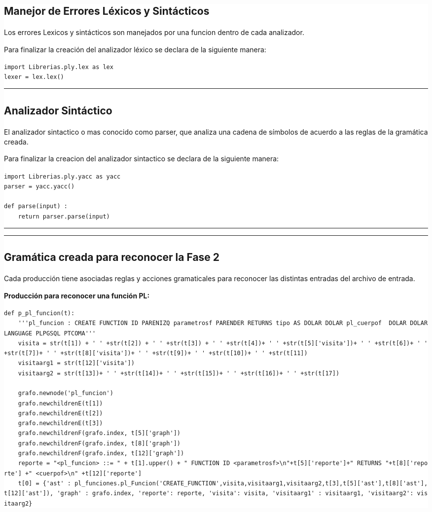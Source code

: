 
## Manejor de Errores Léxicos y Sintácticos

Los errores Lexicos y sintácticos son manejados por una funcion dentro de cada analizador.

```

```

Para finalizar la creación del analizador léxico se declara de la siguiente manera:

```
import Librerias.ply.lex as lex
lexer = lex.lex()
```

---

## Analizador Sintáctico

El analizador sintactico o mas conocido como parser, que analiza una cadena de símbolos de acuerdo a las reglas de la gramática creada. 

Para finalizar la creacion del analizador sintactico se declara de la siguiente manera:

```
import Librerias.ply.yacc as yacc
parser = yacc.yacc()

def parse(input) :
    return parser.parse(input)
```

---

---

## Gramática creada para reconocer la Fase 2

Cada producción tiene asociadas reglas y acciones gramaticales para reconocer las distintas entradas del archivo de entrada.

**Producción para reconocer una función PL:**

```
def p_pl_funcion(t):
    '''pl_funcion : CREATE FUNCTION ID PARENIZQ parametrosf PARENDER RETURNS tipo AS DOLAR DOLAR pl_cuerpof  DOLAR DOLAR LANGUAGE PLPGSQL PTCOMA'''
    visita = str(t[1]) + ' ' +str(t[2]) + ' ' +str(t[3]) + ' ' +str(t[4])+ ' ' +str(t[5]['visita'])+ ' ' +str(t[6])+ ' ' +str(t[7])+ ' ' +str(t[8]['visita'])+ ' ' +str(t[9])+ ' ' +str(t[10])+ ' ' +str(t[11])
    visitaarg1 = str(t[12]['visita'])
    visitaarg2 = str(t[13])+ ' ' +str(t[14])+ ' ' +str(t[15])+ ' ' +str(t[16])+ ' ' +str(t[17])

    grafo.newnode('pl_funcion')
    grafo.newchildrenE(t[1])
    grafo.newchildrenE(t[2])
    grafo.newchildrenE(t[3])
    grafo.newchildrenF(grafo.index, t[5]['graph'])
    grafo.newchildrenF(grafo.index, t[8]['graph'])
    grafo.newchildrenF(grafo.index, t[12]['graph'])
    reporte = "<pl_funcion> ::= " + t[1].upper() + " FUNCTION ID <parametrosf>\n"+t[5]['reporte']+" RETURNS "+t[8]['reporte'] +" <cuerpof>\n" +t[12]['reporte']
    t[0] = {'ast' : pl_funciones.pl_Funcion('CREATE_FUNCTION',visita,visitaarg1,visitaarg2,t[3],t[5]['ast'],t[8]['ast'],t[12]['ast']), 'graph' : grafo.index, 'reporte': reporte, 'visita': visita, 'visitaarg1' : visitaarg1, 'visitaarg2': visitaarg2}
```
